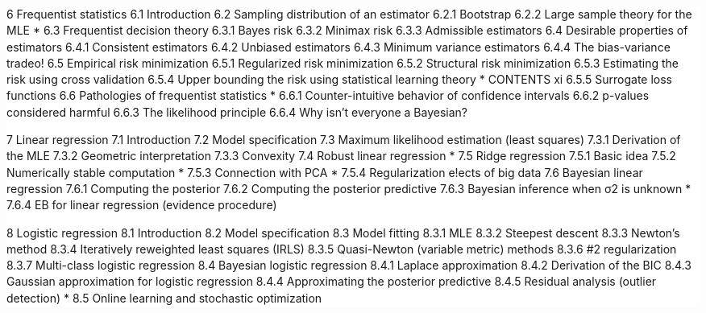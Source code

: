 6 Frequentist statistics
6.1 Introduction
6.2 Sampling distribution of an estimator
6.2.1 Bootstrap
6.2.2 Large sample theory for the MLE *
6.3 Frequentist decision theory
6.3.1 Bayes risk
6.3.2 Minimax risk
6.3.3 Admissible estimators
6.4 Desirable properties of estimators
6.4.1 Consistent estimators
6.4.2 Unbiased estimators
6.4.3 Minimum variance estimators
6.4.4 The bias-variance tradeo!
6.5 Empirical risk minimization
6.5.1 Regularized risk minimization
6.5.2 Structural risk minimization
6.5.3 Estimating the risk using cross validation
6.5.4 Upper bounding the risk using statistical learning theory *
CONTENTS xi
6.5.5 Surrogate loss functions
6.6 Pathologies of frequentist statistics *
6.6.1 Counter-intuitive behavior of confidence intervals
6.6.2 p-values considered harmful
6.6.3 The likelihood principle
6.6.4 Why isn’t everyone a Bayesian?

7 Linear regression
7.1 Introduction
7.2 Model specification
7.3 Maximum likelihood estimation (least squares)
7.3.1 Derivation of the MLE
7.3.2 Geometric interpretation
7.3.3 Convexity
7.4 Robust linear regression *
7.5 Ridge regression
7.5.1 Basic idea
7.5.2 Numerically stable computation *
7.5.3 Connection with PCA *
7.5.4 Regularization e!ects of big data
7.6 Bayesian linear regression
7.6.1 Computing the posterior
7.6.2 Computing the posterior predictive
7.6.3 Bayesian inference when σ2 is unknown *
7.6.4 EB for linear regression (evidence procedure)

8 Logistic regression
8.1 Introduction
8.2 Model specification
8.3 Model fitting
8.3.1 MLE
8.3.2 Steepest descent
8.3.3 Newton’s method
8.3.4 Iteratively reweighted least squares (IRLS)
8.3.5 Quasi-Newton (variable metric) methods
8.3.6 #2 regularization
8.3.7 Multi-class logistic regression
8.4 Bayesian logistic regression
8.4.1 Laplace approximation
8.4.2 Derivation of the BIC
8.4.3 Gaussian approximation for logistic regression
8.4.4 Approximating the posterior predictive
8.4.5 Residual analysis (outlier detection) *
8.5 Online learning and stochastic optimization
